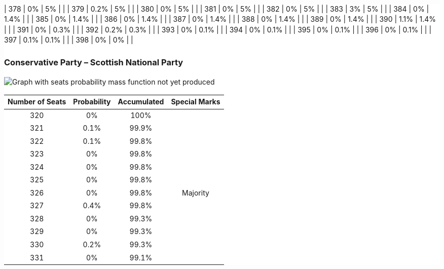 | 378 | 0% | 5% |  |
| 379 | 0.2% | 5% |  |
| 380 | 0% | 5% |  |
| 381 | 0% | 5% |  |
| 382 | 0% | 5% |  |
| 383 | 3% | 5% |  |
| 384 | 0% | 1.4% |  |
| 385 | 0% | 1.4% |  |
| 386 | 0% | 1.4% |  |
| 387 | 0% | 1.4% |  |
| 388 | 0% | 1.4% |  |
| 389 | 0% | 1.4% |  |
| 390 | 1.1% | 1.4% |  |
| 391 | 0% | 0.3% |  |
| 392 | 0.2% | 0.3% |  |
| 393 | 0% | 0.1% |  |
| 394 | 0% | 0.1% |  |
| 395 | 0% | 0.1% |  |
| 396 | 0% | 0.1% |  |
| 397 | 0.1% | 0.1% |  |
| 398 | 0% | 0% |  |

### Conservative Party – Scottish National Party

![Graph with seats probability mass function not yet produced](2018-06-07-Opinium-coalitions-seats-pmf-con–snp.png "Seats Probability Mass Function")

| Number of Seats | Probability | Accumulated | Special Marks |
|:---------------:|:-----------:|:-----------:|:-------------:|
| 320 | 0% | 100% |  |
| 321 | 0.1% | 99.9% |  |
| 322 | 0.1% | 99.8% |  |
| 323 | 0% | 99.8% |  |
| 324 | 0% | 99.8% |  |
| 325 | 0% | 99.8% |  |
| 326 | 0% | 99.8% | Majority |
| 327 | 0.4% | 99.8% |  |
| 328 | 0% | 99.3% |  |
| 329 | 0% | 99.3% |  |
| 330 | 0.2% | 99.3% |  |
| 331 | 0% | 99.1% |  |